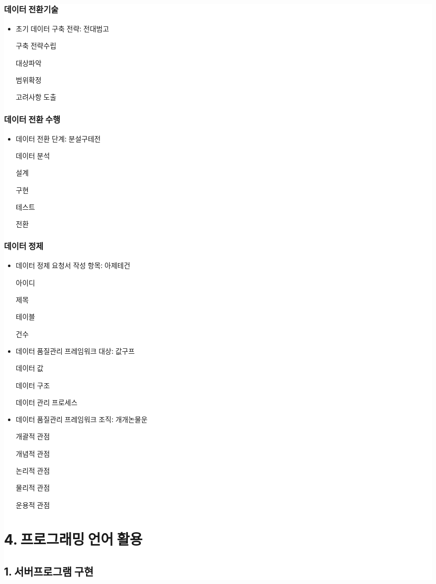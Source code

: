 ### 데이터 전환기술

- 초기 데이터 구축 전략: 전대범고

    구축 전략수립

    대상파악

    범위확정

    고려사항 도출

### 데이터 전환 수행

- 데이터 전환 단계: 분설구테전

    데이터 분석

    설계

    구현

    테스트

    전환

### 데이터 정제

- 데이터 정제 요청서 작성 항목: 아제테건

    아이디

    제목

    테이블

    건수

- 데이터 품질관리 프레임워크 대상: 값구프

    데이터 값

    데이터 구조

    데이터 관리 프로세스

- 데이터 품질관리 프레임워크 조직: 개개논물운

    개괄적 관점

    개념적 관점

    논리적 관점

    물리적 관점

    운용적 관점

# 4. 프로그래밍 언어 활용

## 1. 서버프로그램 구현
